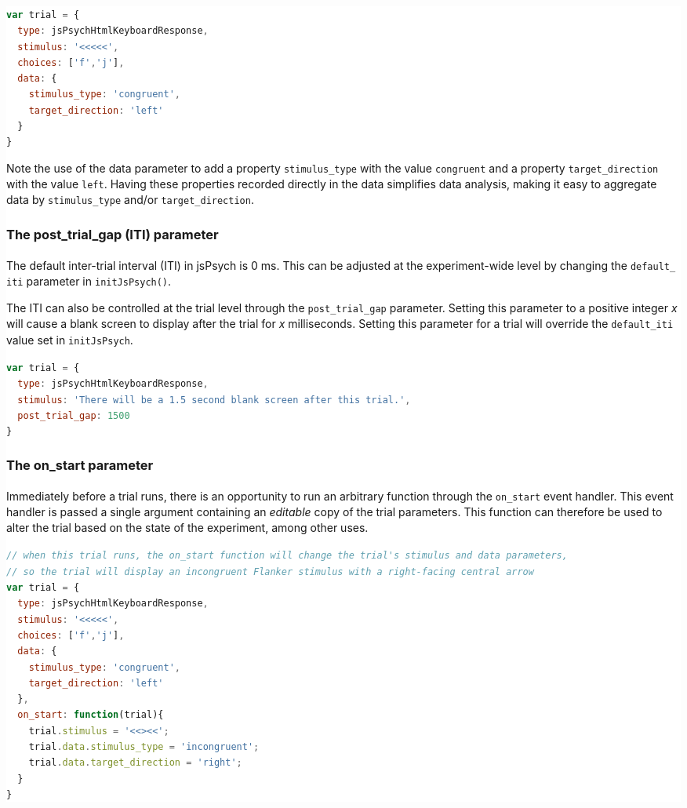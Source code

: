 ```javascript
var trial = {
  type: jsPsychHtmlKeyboardResponse,
  stimulus: '<<<<<',
  choices: ['f','j'],
  data: {
    stimulus_type: 'congruent',
    target_direction: 'left'
  }
}
```

Note the use of the data parameter to add a property `stimulus_type` with the value `congruent` and a property `target_direction` with the value `left`. Having these properties recorded directly in the data simplifies data analysis, making it easy to aggregate data by `stimulus_type` and/or `target_direction`.

### The post_trial_gap (ITI) parameter

The default inter-trial interval (ITI) in jsPsych is 0 ms. This can be adjusted at the experiment-wide level by changing the `default_iti` parameter in `initJsPsych()`.

The ITI can also be controlled at the trial level through the `post_trial_gap` parameter. Setting this parameter to a positive integer *x* will cause a blank screen to display after the trial for *x* milliseconds. Setting this parameter for a trial will override the `default_iti` value set in `initJsPsych`.

```javascript
var trial = {
  type: jsPsychHtmlKeyboardResponse,
  stimulus: 'There will be a 1.5 second blank screen after this trial.',
  post_trial_gap: 1500
}
```

### The on_start parameter

Immediately before a trial runs, there is an opportunity to run an arbitrary function through the `on_start` event handler. This event handler is passed a single argument containing an *editable* copy of the trial parameters. This function can therefore be used to alter the trial based on the state of the experiment, among other uses.

```javascript
// when this trial runs, the on_start function will change the trial's stimulus and data parameters,
// so the trial will display an incongruent Flanker stimulus with a right-facing central arrow
var trial = {
  type: jsPsychHtmlKeyboardResponse,
  stimulus: '<<<<<',
  choices: ['f','j'],
  data: {
    stimulus_type: 'congruent',
    target_direction: 'left'
  },
  on_start: function(trial){
    trial.stimulus = '<<><<';
    trial.data.stimulus_type = 'incongruent';
    trial.data.target_direction = 'right';
  }
}
```
